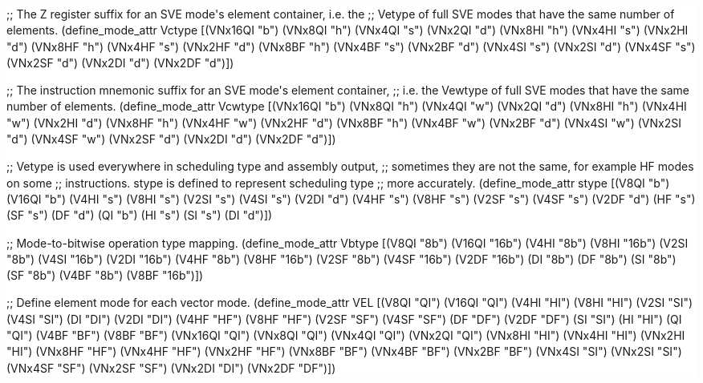;; The Z register suffix for an SVE mode's element container, i.e. the
;; Vetype of full SVE modes that have the same number of elements.
(define_mode_attr Vctype [(VNx16QI "b") (VNx8QI "h") (VNx4QI "s") (VNx2QI "d")
			  (VNx8HI "h") (VNx4HI "s") (VNx2HI "d")
			  (VNx8HF "h") (VNx4HF "s") (VNx2HF "d")
			  (VNx8BF "h") (VNx4BF "s") (VNx2BF "d")
			  (VNx4SI "s") (VNx2SI "d")
			  (VNx4SF "s") (VNx2SF "d")
			  (VNx2DI "d")
			  (VNx2DF "d")])

;; The instruction mnemonic suffix for an SVE mode's element container,
;; i.e. the Vewtype of full SVE modes that have the same number of elements.
(define_mode_attr Vcwtype [(VNx16QI "b") (VNx8QI "h") (VNx4QI "w") (VNx2QI "d")
			   (VNx8HI "h") (VNx4HI "w") (VNx2HI "d")
			   (VNx8HF "h") (VNx4HF "w") (VNx2HF "d")
			   (VNx8BF "h") (VNx4BF "w") (VNx2BF "d")
			   (VNx4SI "w") (VNx2SI "d")
			   (VNx4SF "w") (VNx2SF "d")
			   (VNx2DI "d")
			   (VNx2DF "d")])

;; Vetype is used everywhere in scheduling type and assembly output,
;; sometimes they are not the same, for example HF modes on some
;; instructions.  stype is defined to represent scheduling type
;; more accurately.
(define_mode_attr stype [(V8QI "b") (V16QI "b") (V4HI "s") (V8HI "s")
			 (V2SI "s") (V4SI "s") (V2DI "d") (V4HF "s")
			 (V8HF "s") (V2SF "s") (V4SF "s") (V2DF "d")
			 (HF "s") (SF "s") (DF "d") (QI "b") (HI "s")
			 (SI "s") (DI "d")])

;; Mode-to-bitwise operation type mapping.
(define_mode_attr Vbtype [(V8QI "8b")  (V16QI "16b")
			  (V4HI "8b") (V8HI  "16b")
			  (V2SI "8b") (V4SI  "16b")
			  (V2DI "16b") (V4HF "8b")
			  (V8HF "16b") (V2SF  "8b")
			  (V4SF "16b") (V2DF  "16b")
			  (DI   "8b")  (DF    "8b")
			  (SI   "8b")  (SF    "8b")
			  (V4BF "8b")  (V8BF  "16b")])

;; Define element mode for each vector mode.
(define_mode_attr VEL [(V8QI  "QI") (V16QI "QI")
		       (V4HI "HI") (V8HI  "HI")
		       (V2SI "SI") (V4SI  "SI")
		       (DI   "DI") (V2DI  "DI")
		       (V4HF "HF") (V8HF  "HF")
		       (V2SF "SF") (V4SF  "SF")
		       (DF   "DF") (V2DF  "DF")
		       (SI   "SI") (HI    "HI")
		       (QI   "QI")
		       (V4BF "BF") (V8BF "BF")
		       (VNx16QI "QI") (VNx8QI "QI") (VNx4QI "QI") (VNx2QI "QI")
		       (VNx8HI "HI") (VNx4HI "HI") (VNx2HI "HI")
		       (VNx8HF "HF") (VNx4HF "HF") (VNx2HF "HF")
		       (VNx8BF "BF") (VNx4BF "BF") (VNx2BF "BF")
		       (VNx4SI "SI") (VNx2SI "SI")
		       (VNx4SF "SF") (VNx2SF "SF")
		       (VNx2DI "DI")
		       (VNx2DF "DF")])
